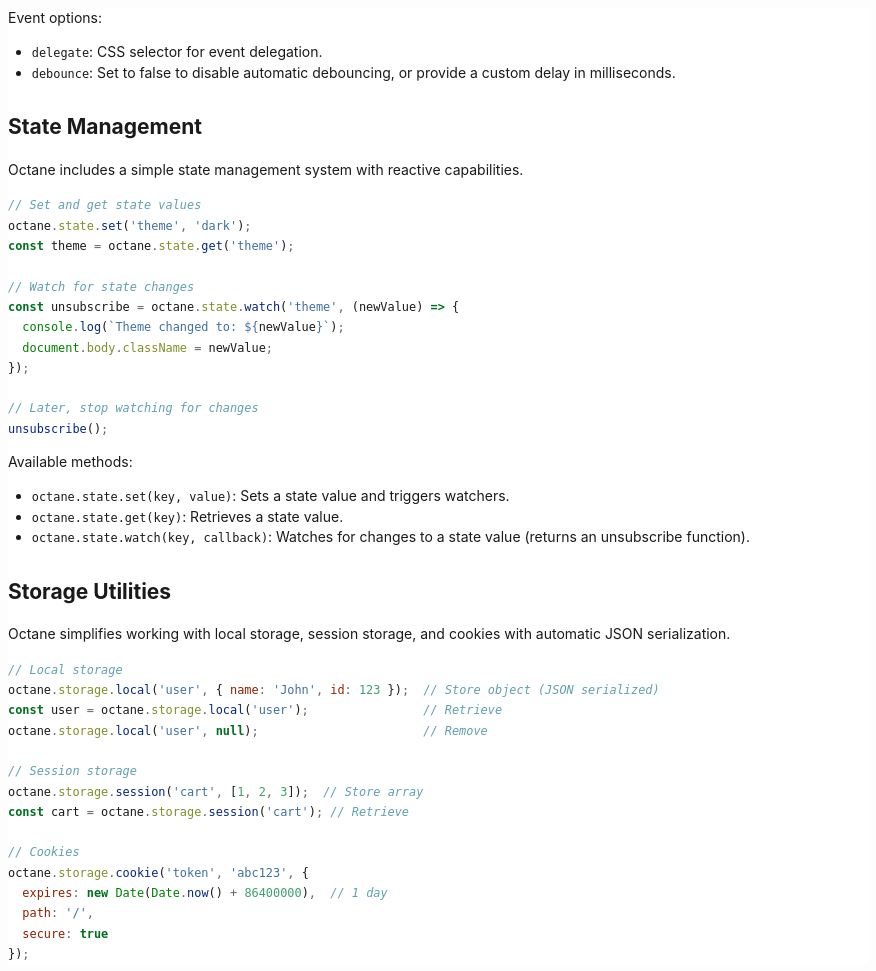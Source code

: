 Event options:
- `delegate`: CSS selector for event delegation.
- `debounce`: Set to false to disable automatic debouncing, or provide a custom delay in milliseconds.

## State Management

Octane includes a simple state management system with reactive capabilities.

```javascript
// Set and get state values
octane.state.set('theme', 'dark');
const theme = octane.state.get('theme');

// Watch for state changes
const unsubscribe = octane.state.watch('theme', (newValue) => {
  console.log(`Theme changed to: ${newValue}`);
  document.body.className = newValue;
});

// Later, stop watching for changes
unsubscribe();
```

Available methods:
- `octane.state.set(key, value)`: Sets a state value and triggers watchers.
- `octane.state.get(key)`: Retrieves a state value.
- `octane.state.watch(key, callback)`: Watches for changes to a state value (returns an unsubscribe function).

## Storage Utilities

Octane simplifies working with local storage, session storage, and cookies with automatic JSON serialization.

```javascript
// Local storage
octane.storage.local('user', { name: 'John', id: 123 });  // Store object (JSON serialized)
const user = octane.storage.local('user');                // Retrieve
octane.storage.local('user', null);                       // Remove

// Session storage
octane.storage.session('cart', [1, 2, 3]);  // Store array
const cart = octane.storage.session('cart'); // Retrieve

// Cookies
octane.storage.cookie('token', 'abc123', { 
  expires: new Date(Date.now() + 86400000),  // 1 day
  path: '/',
  secure: true
});
```
